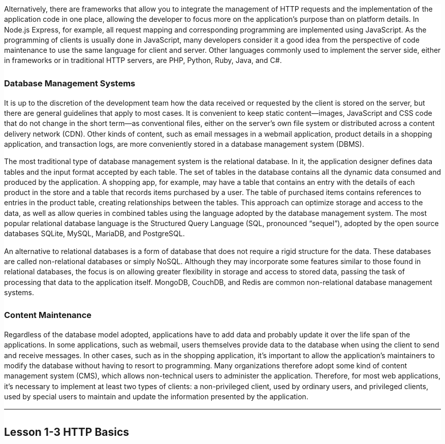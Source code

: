 Alternatively, there are frameworks that allow you to integrate the management of HTTP requests and the implementation of the application code in one place, allowing the developer to focus more on the application’s purpose than on platform details. In Node.js Express, for example, all request mapping and corresponding programming are implemented using JavaScript. As the programming of clients is usually done in JavaScript, many developers consider it a good idea from the perspective of code maintenance to use the same language for client and server. Other languages commonly used to implement the server side, either in frameworks or in traditional HTTP servers, are PHP, Python, Ruby, Java, and C#.

### Database Management Systems
It is up to the discretion of the development team how the data received or requested by the client is stored on the server, but there are general guidelines that apply to most cases. It is convenient to keep static content—images, JavaScript and CSS code that do not change in the short term—​as conventional files, either on the server’s own file system or distributed across a content delivery network (CDN). Other kinds of content, such as email messages in a webmail application, product details in a shopping application, and transaction logs, are more conveniently stored in a database management system (DBMS).

The most traditional type of database management system is the relational database. In it, the application designer defines data tables and the input format accepted by each table. The set of tables in the database contains all the dynamic data consumed and produced by the application. A shopping app, for example, may have a table that contains an entry with the details of each product in the store and a table that records items purchased by a user. The table of purchased items contains references to entries in the product table, creating relationships between the tables. This approach can optimize storage and access to the data, as well as allow queries in combined tables using the language adopted by the database management system. The most popular relational database language is the Structured Query Language (SQL, pronounced “sequel”), adopted by the open source databases SQLite, MySQL, MariaDB, and PostgreSQL.

An alternative to relational databases is a form of database that does not require a rigid structure for the data. These databases are called non-relational databases or simply NoSQL. Although they may incorporate some features similar to those found in relational databases, the focus is on allowing greater flexibility in storage and access to stored data, passing the task of processing that data to the application itself. MongoDB, CouchDB, and Redis are common non-relational database management systems.

### Content Maintenance
Regardless of the database model adopted, applications have to add data and probably update it over the life span of the applications. In some applications, such as webmail, users themselves provide data to the database when using the client to send and receive messages. In other cases, such as in the shopping application, it’s important to allow the application’s maintainers to modify the database without having to resort to programming. Many organizations therefore adopt some kind of content management system (CMS), which allows non-technical users to administer the application. Therefore, for most web applications, it’s necessary to implement at least two types of clients: a non-privileged client, used by ordinary users, and privileged clients, used by special users to maintain and update the information presented by the application.

___

## Lesson 1-3 HTTP Basics
